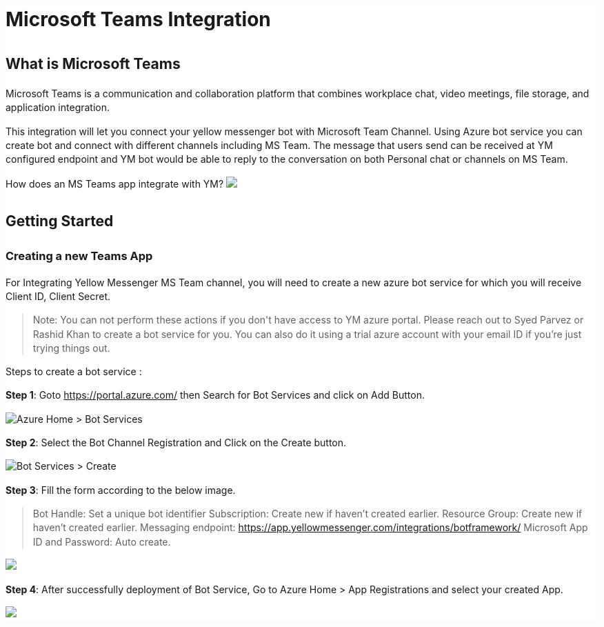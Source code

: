 # Microsoft Teams Integration

## What is Microsoft Teams

Microsoft Teams is a communication and collaboration platform that combines workplace chat, video meetings, file storage, and application integration.

This integration will let you connect your yellow messenger bot with Microsoft Team Channel. Using Azure bot service you can create bot and connect with different channels including MS Team. The message that users send can be received at YM configured endpoint and YM bot would be able to reply to the conversation on both Personal chat or channels on MS Team.

How does an MS Teams app integrate with YM?
![](https://lh4.googleusercontent.com/TysvA6st4vsK9LOkPrVJTzon6rjovsUoX3oOulcvG_6H77Tm0tUNmOpR4E286GMnSW-vhOzUba_QvGUiYuhWJh6QVahH57ncdNYG8oMHtrpSZSsi2AOENSQ4LsphXnMwab1VH3vN)

## Getting Started
### Creating a new Teams App

For Integrating Yellow Messenger MS Team channel, you will need to create a new azure bot service for which you will receive Client ID, Client Secret.


> Note:  You can not perform these  actions if you don't have access to YM  azure portal. Please reach out to Syed Parvez or Rashid Khan to create a bot service for you. You can also do it using a trial azure account with your email ID  if you’re just trying things out.

Steps to create a bot service :

**Step 1**: Goto https://portal.azure.com/ then Search for Bot Services and click on Add Button.

![Azure Home > Bot Services](https://lh4.googleusercontent.com/EgvnrCsp6MrsjSkSnig0J4xlMHx85HTDE4Zv8xOrYEyTbEqlSw3OFhPnnCW143DDUNgV1c73lTgONTftL6j2ujl5X3QkMlSWx7T4dLBGkdeob7mpaLBy1r3p7Kccpk6R64PyViCF)


**Step 2**: Select the Bot Channel Registration and Click on the Create button.

![Bot Services > Create](https://lh5.googleusercontent.com/fo6oL845viHLoJhkbcUk5bqJ9Q9fRdKSFP9uqyC4jWJS9Ibsx4sQtak-iC1HsjvUvkfZ7vYeZJaQtgcbDhXN6Q2JqmE_AZZNAD_PqB8YRfcmBSuHzfVEh5onZTJwa0ilvCjv2irb)


**Step 3**: Fill the form according to the below image. 


> Bot Handle: Set a unique bot identifier
> Subscription: Create new if haven’t created earlier.
> Resource Group: Create new if haven’t created earlier.
> Messaging endpoint: https://app.yellowmessenger.com/integrations/botframework/<botID>
> Microsoft App ID and Password: Auto create.


![](https://lh3.googleusercontent.com/BsFNhWA5qczUz_HJ-AO-WofnN7EenFWkDyxMMfWOq7Oaojz3dxANHIzG7T5reRm3F62n0fK21XqQHXe38HIFHj0JobIrRcOdw3pUG0d1mL66yiVZB_1Y2z6I9O-gni8ehd-qP4NX)


**Step 4**: After successfully deployment of Bot Service, Go to Azure Home > App Registrations and select your created App.

![](https://lh4.googleusercontent.com/JjYfm2YAL5dLzGu07o8h6qaYN6iiFNh6vSF0kXHdkcHexaRkhBdEBDv2E2DdA-FeVP7fsEBOEoYAv0jM7DAyqfxHenL2hnusGTeduO08tKXd-LZj4D5swqPz-EJOJwqvjbKA-B8X)
